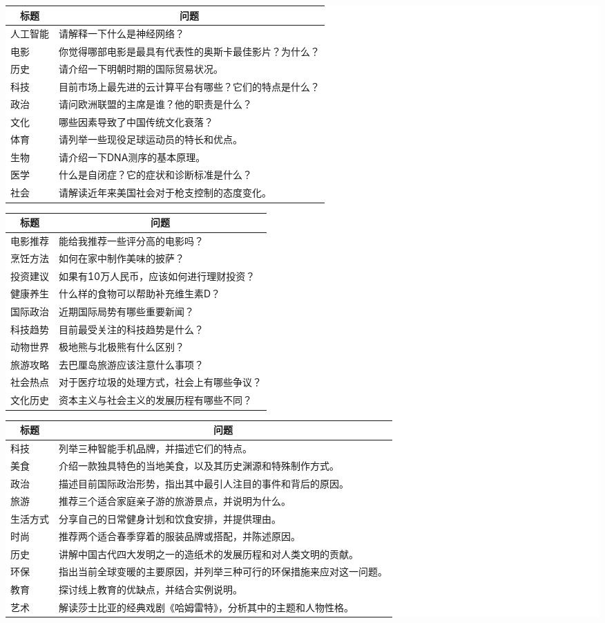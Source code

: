 |标题|问题|
|---|---|
|人工智能|请解释一下什么是神经网络？|
|电影|你觉得哪部电影是最具有代表性的奥斯卡最佳影片？为什么？|
|历史|请介绍一下明朝时期的国际贸易状况。|
|科技|目前市场上最先进的云计算平台有哪些？它们的特点是什么？|
|政治|请问欧洲联盟的主席是谁？他的职责是什么？|
|文化|哪些因素导致了中国传统文化衰落？|
|体育|请列举一些现役足球运动员的特长和优点。|
|生物|请介绍一下DNA测序的基本原理。|
|医学|什么是自闭症？它的症状和诊断标准是什么？|
|社会|请解读近年来美国社会对于枪支控制的态度变化。|

| 标题 | 问题 |
| ---- | ---- |
| 电影推荐 | 能给我推荐一些评分高的电影吗？ |
| 烹饪方法 | 如何在家中制作美味的披萨？ |
| 投资建议 | 如果有10万人民币，应该如何进行理财投资？ |
| 健康养生 | 什么样的食物可以帮助补充维生素D？ |
| 国际政治 | 近期国际局势有哪些重要新闻？ |
| 科技趋势 | 目前最受关注的科技趋势是什么？ |
| 动物世界 | 极地熊与北极熊有什么区别？ |
| 旅游攻略 | 去巴厘岛旅游应该注意什么事项？ |
| 社会热点 | 对于医疗垃圾的处理方式，社会上有哪些争议？ |
| 文化历史 | 资本主义与社会主义的发展历程有哪些不同？ |

| 标题 | 问题 |
| --- | --- |
| 科技 | 列举三种智能手机品牌，并描述它们的特点。|
| 美食 | 介绍一款独具特色的当地美食，以及其历史渊源和特殊制作方式。|
| 政治 | 描述目前国际政治形势，指出其中最引人注目的事件和背后的原因。|
| 旅游 | 推荐三个适合家庭亲子游的旅游景点，并说明为什么。|
| 生活方式 | 分享自己的日常健身计划和饮食安排，并提供理由。|
| 时尚 | 推荐两个适合春季穿着的服装品牌或搭配，并陈述原因。 |
| 历史 | 讲解中国古代四大发明之一的造纸术的发展历程和对人类文明的贡献。|
| 环保 | 指出当前全球变暖的主要原因，并列举三种可行的环保措施来应对这一问题。|
| 教育 | 探讨线上教育的优缺点，并结合实例说明。|
| 艺术 | 解读莎士比亚的经典戏剧《哈姆雷特》，分析其中的主题和人物性格。|
